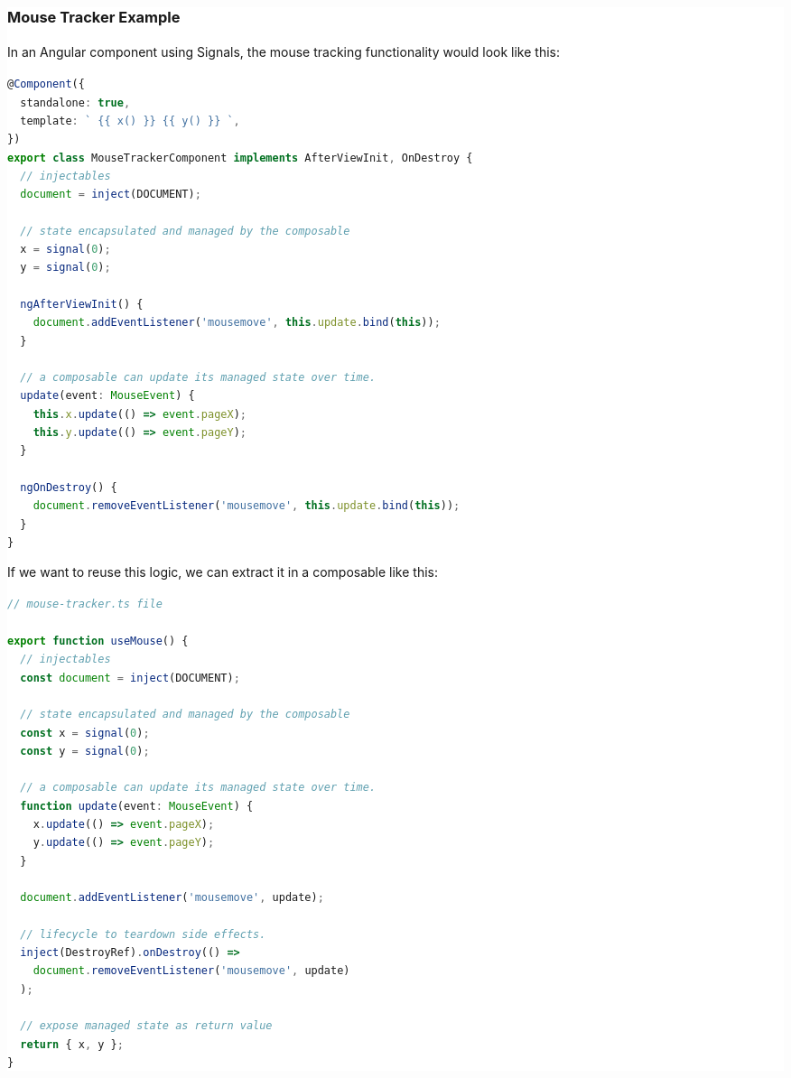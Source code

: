 ### Mouse Tracker Example

In an Angular component using Signals, the mouse tracking functionality would look like this:

```ts
@Component({
  standalone: true,
  template: ` {{ x() }} {{ y() }} `,
})
export class MouseTrackerComponent implements AfterViewInit, OnDestroy {
  // injectables
  document = inject(DOCUMENT);

  // state encapsulated and managed by the composable
  x = signal(0);
  y = signal(0);

  ngAfterViewInit() {
    document.addEventListener('mousemove', this.update.bind(this));
  }

  // a composable can update its managed state over time.
  update(event: MouseEvent) {
    this.x.update(() => event.pageX);
    this.y.update(() => event.pageY);
  }

  ngOnDestroy() {
    document.removeEventListener('mousemove', this.update.bind(this));
  }
}
```

If we want to reuse this logic, we can extract it in a composable like this:

```ts
// mouse-tracker.ts file

export function useMouse() {
  // injectables
  const document = inject(DOCUMENT);

  // state encapsulated and managed by the composable
  const x = signal(0);
  const y = signal(0);

  // a composable can update its managed state over time.
  function update(event: MouseEvent) {
    x.update(() => event.pageX);
    y.update(() => event.pageY);
  }

  document.addEventListener('mousemove', update);

  // lifecycle to teardown side effects.
  inject(DestroyRef).onDestroy(() =>
    document.removeEventListener('mousemove', update)
  );

  // expose managed state as return value
  return { x, y };
}
``` 

